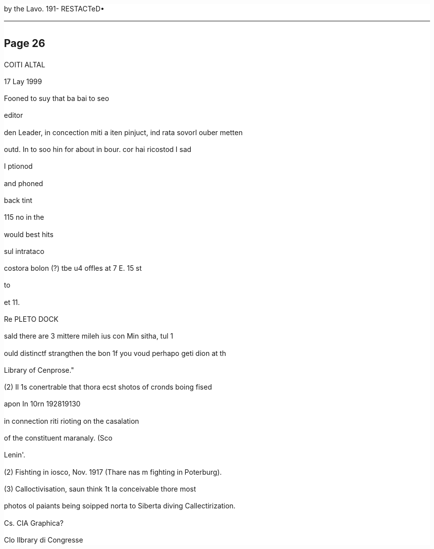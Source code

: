 by the Lavo. 191- RESTACTeD•

---

## Page 26

COITI ALTAL

17 Lay 1999

Fooned to suy that ba bai to seo

editor

den Leader, in concection miti a iten pinjuct, ind rata sovorl ouber metten

outd. In to soo hin for about in bour. cor hai ricostod I sad

I ptionod

and phoned

back tint

115 no in the

would best hits

sul intrataco

costora bolon (?) tbe u4 offles at 7 E. 15 st

to

et 11.

Re PLETO DOCK

sald there are 3 mittere mileh ius con Min sitha, tul 1

ould distinctf strangthen the bon 1f you voud perhapo geti dion at th

Library of Cenprose."

(2) Il 1s conertrable that thora ecst shotos of cronds boing fised

apon In 10rn 192819130

in connection riti rioting on the casalation

of the constituent maranaly. (Sco

Lenin'.

(2) Fishting in iosco, Nov. 1917 (Thare nas m fighting in Poterburg).

(3) Calloctivisation, saun think 1t la conceivable thore most

photos ol paiants being soipped norta to Siberta diving Callectirization.

Cs. CIA Graphica?

Clo Ilbrary di Congresse
